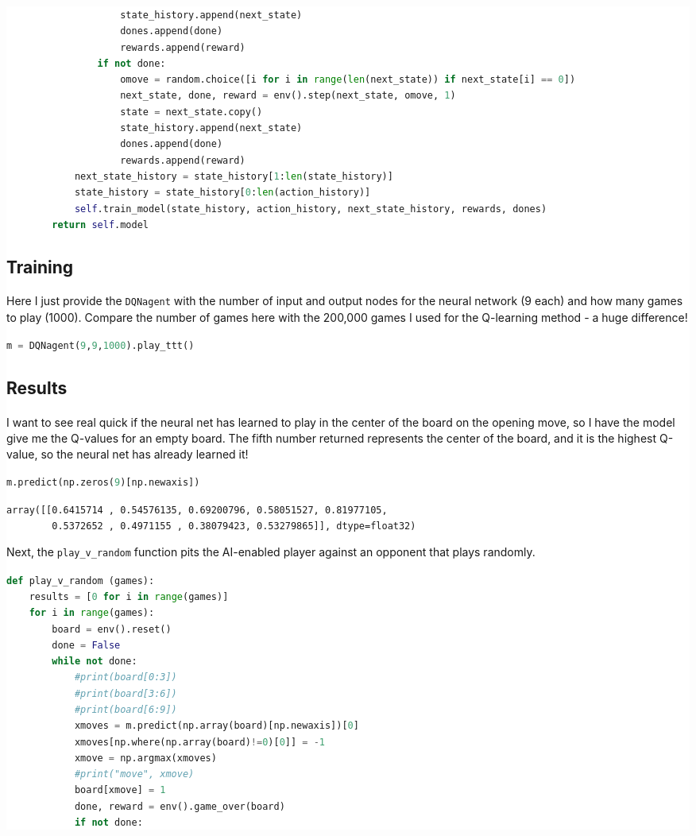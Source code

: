 ```python
                    state_history.append(next_state)
                    dones.append(done)
                    rewards.append(reward)
                if not done:
                    omove = random.choice([i for i in range(len(next_state)) if next_state[i] == 0])
                    next_state, done, reward = env().step(next_state, omove, 1)
                    state = next_state.copy()
                    state_history.append(next_state)
                    dones.append(done)
                    rewards.append(reward)
            next_state_history = state_history[1:len(state_history)]
            state_history = state_history[0:len(action_history)]
            self.train_model(state_history, action_history, next_state_history, rewards, dones)
        return self.model
```

## Training

Here I just provide the `DQNagent` with the number of input and output nodes for the neural network (9 each) and how many games to play (1000). Compare the number of games here with the 200,000 games I used for the Q-learning method - a huge difference!


```python
m = DQNagent(9,9,1000).play_ttt()
```

## Results

I want to see real quick if the neural net has learned to play in the center of the board on the opening move, so I have the model give me the Q-values for an empty board. The fifth number returned represents the center of the board, and it is the highest Q-value, so the neural net has already learned it!


```python
m.predict(np.zeros(9)[np.newaxis])
```




    array([[0.6415714 , 0.54576135, 0.69200796, 0.58051527, 0.81977105,
            0.5372652 , 0.4971155 , 0.38079423, 0.53279865]], dtype=float32)



Next, the `play_v_random` function pits the AI-enabled player against an opponent that plays randomly.


```python
def play_v_random (games):
    results = [0 for i in range(games)]
    for i in range(games):
        board = env().reset()
        done = False
        while not done:
            #print(board[0:3])
            #print(board[3:6])
            #print(board[6:9])
            xmoves = m.predict(np.array(board)[np.newaxis])[0]
            xmoves[np.where(np.array(board)!=0)[0]] = -1
            xmove = np.argmax(xmoves)
            #print("move", xmove)
            board[xmove] = 1
            done, reward = env().game_over(board)
            if not done:
```